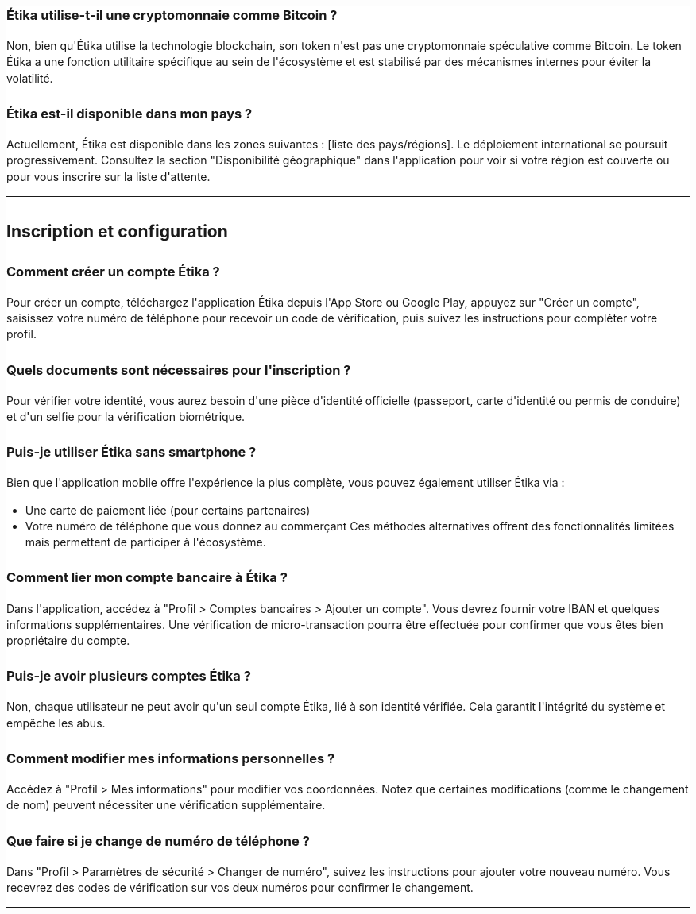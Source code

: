 ### Étika utilise-t-il une cryptomonnaie comme Bitcoin ?
Non, bien qu'Étika utilise la technologie blockchain, son token n'est pas une cryptomonnaie spéculative comme Bitcoin. Le token Étika a une fonction utilitaire spécifique au sein de l'écosystème et est stabilisé par des mécanismes internes pour éviter la volatilité.

### Étika est-il disponible dans mon pays ?
Actuellement, Étika est disponible dans les zones suivantes : [liste des pays/régions]. Le déploiement international se poursuit progressivement. Consultez la section "Disponibilité géographique" dans l'application pour voir si votre région est couverte ou pour vous inscrire sur la liste d'attente.

---

## Inscription et configuration

### Comment créer un compte Étika ?
Pour créer un compte, téléchargez l'application Étika depuis l'App Store ou Google Play, appuyez sur "Créer un compte", saisissez votre numéro de téléphone pour recevoir un code de vérification, puis suivez les instructions pour compléter votre profil.

### Quels documents sont nécessaires pour l'inscription ?
Pour vérifier votre identité, vous aurez besoin d'une pièce d'identité officielle (passeport, carte d'identité ou permis de conduire) et d'un selfie pour la vérification biométrique.

### Puis-je utiliser Étika sans smartphone ?
Bien que l'application mobile offre l'expérience la plus complète, vous pouvez également utiliser Étika via :
- Une carte de paiement liée (pour certains partenaires)
- Votre numéro de téléphone que vous donnez au commerçant
Ces méthodes alternatives offrent des fonctionnalités limitées mais permettent de participer à l'écosystème.

### Comment lier mon compte bancaire à Étika ?
Dans l'application, accédez à "Profil > Comptes bancaires > Ajouter un compte". Vous devrez fournir votre IBAN et quelques informations supplémentaires. Une vérification de micro-transaction pourra être effectuée pour confirmer que vous êtes bien propriétaire du compte.

### Puis-je avoir plusieurs comptes Étika ?
Non, chaque utilisateur ne peut avoir qu'un seul compte Étika, lié à son identité vérifiée. Cela garantit l'intégrité du système et empêche les abus.

### Comment modifier mes informations personnelles ?
Accédez à "Profil > Mes informations" pour modifier vos coordonnées. Notez que certaines modifications (comme le changement de nom) peuvent nécessiter une vérification supplémentaire.

### Que faire si je change de numéro de téléphone ?
Dans "Profil > Paramètres de sécurité > Changer de numéro", suivez les instructions pour ajouter votre nouveau numéro. Vous recevrez des codes de vérification sur vos deux numéros pour confirmer le changement.

---